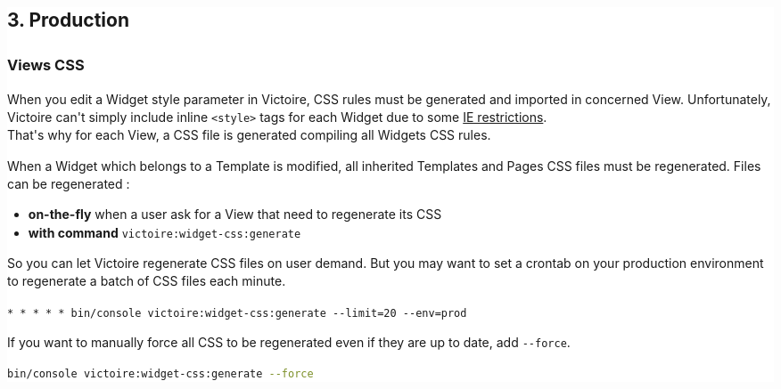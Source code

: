 ## 3. Production

### Views CSS

When you edit a Widget style parameter in Victoire, CSS rules must be generated and imported in concerned View.
Unfortunately, Victoire can't simply include inline `<style>` tags for each Widget due to some [IE restrictions][1].  
That's why for each View, a CSS file is generated compiling all Widgets CSS rules.

When a Widget which belongs to a Template is modified, all inherited Templates and Pages CSS files must be regenerated. Files can be regenerated :

* **on-the-fly** when a user ask for a View that need to regenerate its CSS
* **with command** `victoire:widget-css:generate`

So you can let Victoire regenerate CSS files on user demand.
But you may want to set a crontab on your production environment to regenerate a batch of CSS files each minute.

```
* * * * * bin/console victoire:widget-css:generate --limit=20 --env=prod
```

If you want to manually force all CSS to be regenerated even if they are up to date, add `--force`.

```sh
bin/console victoire:widget-css:generate --force
```

[1]: https://blogs.msdn.microsoft.com/ieinternals/2011/05/14/stylesheet-limits-in-internet-explorer/
